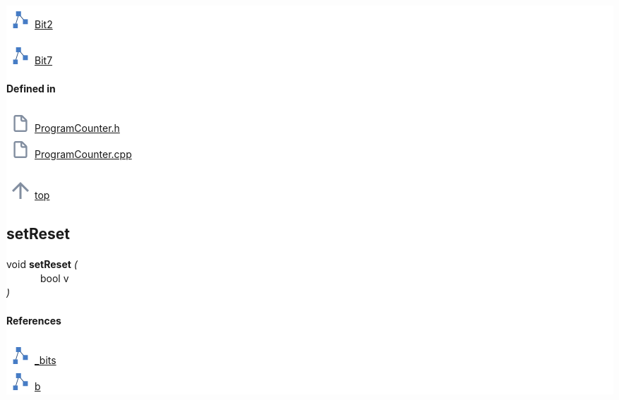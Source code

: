 <span class="paragraph"><img src="../images/class.svg"/><a href="a00902.md#bit2">Bit2</a>
</span>
</div>
<div class="paragraph">
<span class="paragraph"><img src="../images/class.svg"/><a href="a00902.md#bit7">Bit7</a>
</span>
</div>
<a id="defined-in"></a>
<h4>Defined in</h4>
<span class="icon-list-item"><a href="https://github.com/CharlesCarley/HackComputer/blob/master/Source/Chips/ProgramCounter.h#L58" class="icon-list-item"><img src="../images/file.svg" class="icon-list-item"/><span class="icon-list-item">ProgramCounter.h</span>
</a>
</span>
<br/>
<span class="icon-list-item"><a href="https://github.com/CharlesCarley/HackComputer/blob/master/Source/Chips/ProgramCounter.cpp#L78" class="icon-list-item"><img src="../images/file.svg" class="icon-list-item"/><span class="icon-list-item">ProgramCounter.cpp</span>
</a>
</span>
<br/>
<br/>
<span class="icon-list-item"><a href="#programcounter" class="icon-list-item"><img src="../images/jumpToTop.svg" class="icon-list-item"/><span class="icon-list-item">top</span>
</a>
</span>
<br/>
<a id="setreset"></a>
<h2>setReset</h2>
<span class="inline-text">void</span>
<span class="bold-text"><b>setReset</b></span>
<span class="italic-text"><i>(</i></span>
<div class="paragraph">
<span class="paragraph"><img src="../images/horSpace24px.svg"/><span class="inline-text">bool</span>
<span class="inline-text">v</span>
</span>
</div>
<span class="italic-text"><i>)</i></span>
<a id="references"></a>
<h4>References</h4>
<div class="paragraph">
<span class="paragraph"><img src="../images/class.svg"/><a href="a00996.md#_bits">_bits</a>
</span>
</div>
<div class="paragraph">
<span class="paragraph"><img src="../images/class.svg"/><a href="a00988.md#b">b</a>
</span>
</div>
<div class="paragraph">